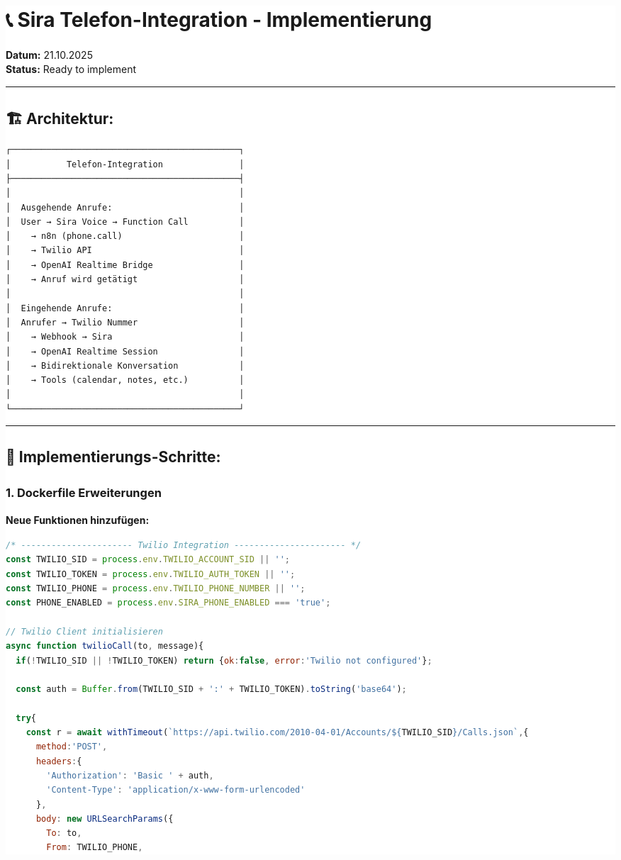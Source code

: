 # 📞 Sira Telefon-Integration - Implementierung

**Datum:** 21.10.2025  
**Status:** Ready to implement

---

## 🏗️ **Architektur:**

```
┌─────────────────────────────────────────────┐
│           Telefon-Integration               │
├─────────────────────────────────────────────┤
│                                             │
│  Ausgehende Anrufe:                         │
│  User → Sira Voice → Function Call          │
│    → n8n (phone.call)                       │
│    → Twilio API                             │
│    → OpenAI Realtime Bridge                 │
│    → Anruf wird getätigt                    │
│                                             │
│  Eingehende Anrufe:                         │
│  Anrufer → Twilio Nummer                    │
│    → Webhook → Sira                         │
│    → OpenAI Realtime Session                │
│    → Bidirektionale Konversation            │
│    → Tools (calendar, notes, etc.)          │
│                                             │
└─────────────────────────────────────────────┘
```

---

## 📝 **Implementierungs-Schritte:**

### **1. Dockerfile Erweiterungen**

**Neue Funktionen hinzufügen:**

```javascript
/* ---------------------- Twilio Integration ---------------------- */
const TWILIO_SID = process.env.TWILIO_ACCOUNT_SID || '';
const TWILIO_TOKEN = process.env.TWILIO_AUTH_TOKEN || '';
const TWILIO_PHONE = process.env.TWILIO_PHONE_NUMBER || '';
const PHONE_ENABLED = process.env.SIRA_PHONE_ENABLED === 'true';

// Twilio Client initialisieren
async function twilioCall(to, message){
  if(!TWILIO_SID || !TWILIO_TOKEN) return {ok:false, error:'Twilio not configured'};
  
  const auth = Buffer.from(TWILIO_SID + ':' + TWILIO_TOKEN).toString('base64');
  
  try{
    const r = await withTimeout(`https://api.twilio.com/2010-04-01/Accounts/${TWILIO_SID}/Calls.json`,{
      method:'POST',
      headers:{
        'Authorization': 'Basic ' + auth,
        'Content-Type': 'application/x-www-form-urlencoded'
      },
      body: new URLSearchParams({
        To: to,
        From: TWILIO_PHONE,
```
